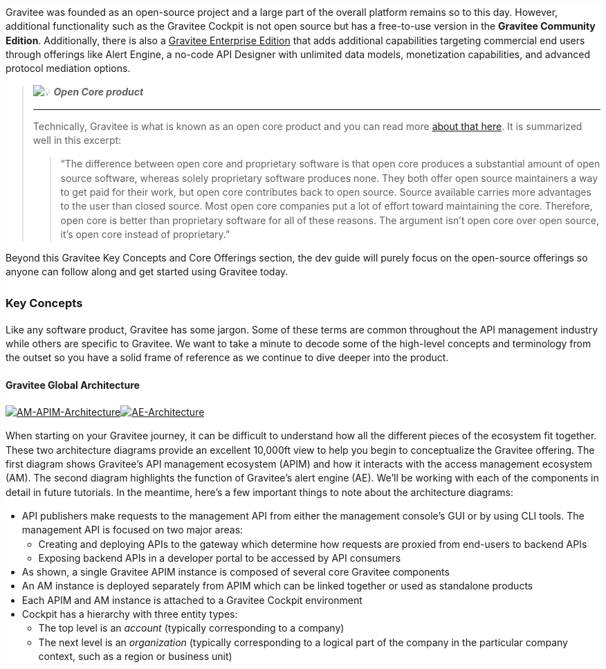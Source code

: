 Gravitee was founded as an open-source project and a large part of the overall platform remains so to this day. However, additional functionality such as the Gravitee Cockpit is not open source but has a free-to-use version in the **Gravitee Community Edition**. Additionally, there is also a [Gravitee Enterprise Edition](https://www.gravitee.io/pricing) that adds additional capabilities targeting commercial end users through offerings like Alert Engine, a no-code API Designer with unlimited data models, monetization capabilities, and advanced protocol mediation options.

> ![:bulb:](https://emoji.discourse-cdn.com/twitter/bulb.png?v=12) _**Open Core product**_
>
> ***
>
> Technically, Gravitee is what is known as an open core product and you can read more [about that here](https://thenewstack.io/a-standard-pricing-model-for-open-core/). It is summarized well in this excerpt:
>
> > “The difference between open core and proprietary software is that open core produces a substantial amount of open source software, whereas solely proprietary software produces none. They both offer open source maintainers a way to get paid for their work, but open core contributes back to open source. Source available carries more advantages to the user than closed source. Most open core companies put a lot of effort toward maintaining the core. Therefore, open core is better than proprietary software for all of these reasons. The argument isn’t open core over open source, it’s open core instead of proprietary.”

Beyond this Gravitee Key Concepts and Core Offerings section, the dev guide will purely focus on the open-source offerings so anyone can follow along and get started using Gravitee today.

### Key Concepts <a href="#key-concepts-3" id="key-concepts-3"></a>

Like any software product, Gravitee has some jargon. Some of these terms are common throughout the API management industry while others are specific to Gravitee. We want to take a minute to decode some of the high-level concepts and terminology from the outset so you have a solid frame of reference as we continue to dive deeper into the product.

#### Gravitee Global Architecture <a href="#gravitee-global-architecture-4" id="gravitee-global-architecture-4"></a>

[![AM-APIM-Architecture](https://europe1.discourse-cdn.com/business20/uploads/graviteeforum/optimized/2X/b/b014429c2135257d51371e103e78eda7e306277d\_2\_486x500.png)](https://europe1.discourse-cdn.com/business20/uploads/graviteeforum/original/2X/b/b014429c2135257d51371e103e78eda7e306277d.png)[![AE-Architecture](https://europe1.discourse-cdn.com/business20/uploads/graviteeforum/optimized/2X/f/f6c37ddcbccccb7ea649a5fee08edebb7f3c4070\_2\_690x330.png)](https://europe1.discourse-cdn.com/business20/uploads/graviteeforum/original/2X/f/f6c37ddcbccccb7ea649a5fee08edebb7f3c4070.png)

When starting on your Gravitee journey, it can be difficult to understand how all the different pieces of the ecosystem fit together. These two architecture diagrams provide an excellent 10,000ft view to help you begin to conceptualize the Gravitee offering. The first diagram shows Gravitee’s API management ecosystem (APIM) and how it interacts with the access management ecosystem (AM). The second diagram highlights the function of Gravitee’s alert engine (AE). We’ll be working with each of the components in detail in future tutorials. In the meantime, here’s a few important things to note about the architecture diagrams:

* API publishers make requests to the management API from either the management console’s GUI or by using CLI tools. The management API is focused on two major areas:
  * Creating and deploying APIs to the gateway which determine how requests are proxied from end-users to backend APIs
  * Exposing backend APIs in a developer portal to be accessed by API consumers
* As shown, a single Gravitee APIM instance is composed of several core Gravitee components
* An AM instance is deployed separately from APIM which can be linked together or used as standalone products
* Each APIM and AM instance is attached to a Gravitee Cockpit environment
* Cockpit has a hierarchy with three entity types:
  * The top level is an _account_ (typically corresponding to a company)
  * The next level is an _organization_ (typically corresponding to a logical part of the company in the particular company context, such as a region or business unit)